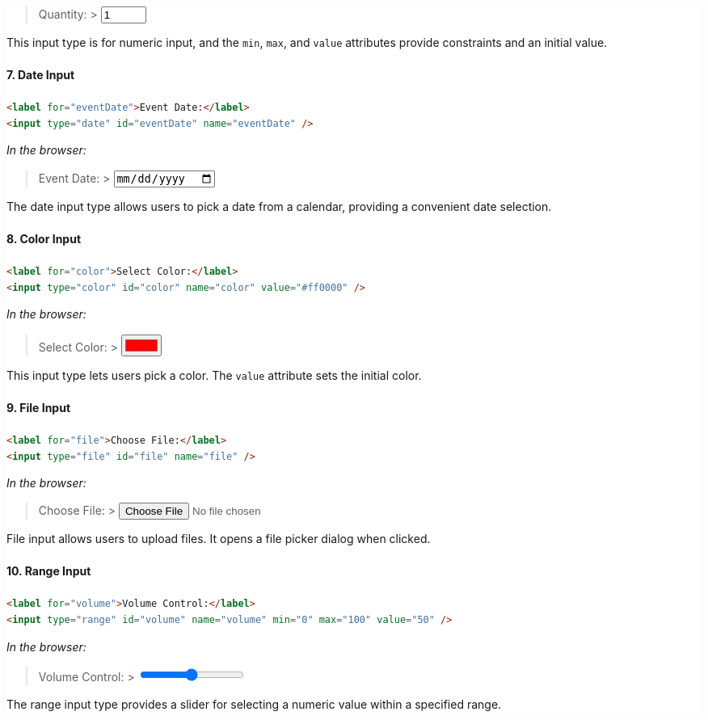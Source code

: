 > <label for="quantity">Quantity:</label> > <input type="number" id="quantity" name="quantity" min="1" max="10" value="1">

This input type is for numeric input, and the `min`, `max`, and `value` attributes provide constraints and an initial value.

#### 7. Date Input

```html
<label for="eventDate">Event Date:</label>
<input type="date" id="eventDate" name="eventDate" />
```

_In the browser:_

> <label for="eventDate">Event Date:</label> > <input type="date" id="eventDate" name="eventDate">

The date input type allows users to pick a date from a calendar, providing a convenient date selection.

#### 8. Color Input

```html
<label for="color">Select Color:</label>
<input type="color" id="color" name="color" value="#ff0000" />
```

_In the browser:_

> <label for="color">Select Color:</label> > <input type="color" id="color" name="color" value="#ff0000">

This input type lets users pick a color. The `value` attribute sets the initial color.

#### 9. File Input

```html
<label for="file">Choose File:</label>
<input type="file" id="file" name="file" />
```

_In the browser:_

> <label for="file">Choose File:</label> > <input type="file" id="file" name="file">

File input allows users to upload files. It opens a file picker dialog when clicked.

#### 10. Range Input

```html
<label for="volume">Volume Control:</label>
<input type="range" id="volume" name="volume" min="0" max="100" value="50" />
```

_In the browser:_

> <label for="volume">Volume Control:</label> > <input type="range" id="volume" name="volume" min="0" max="100" value="50">

The range input type provides a slider for selecting a numeric value within a specified range.
